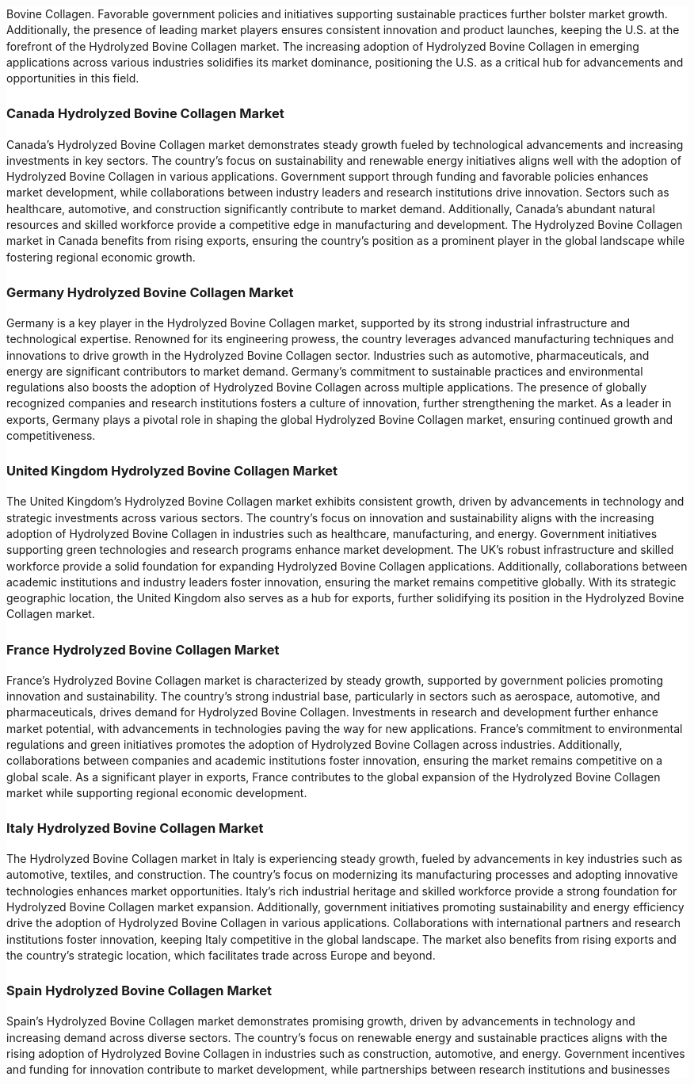 Bovine Collagen. Favorable government policies and initiatives supporting sustainable practices further bolster market growth. Additionally, the presence of leading market players ensures consistent innovation and product launches, keeping the U.S. at the forefront of the Hydrolyzed Bovine Collagen market. The increasing adoption of Hydrolyzed Bovine Collagen in emerging applications across various industries solidifies its market dominance, positioning the U.S. as a critical hub for advancements and opportunities in this field.</p><h3>Canada Hydrolyzed Bovine Collagen Market</h3><p>Canada&rsquo;s Hydrolyzed Bovine Collagen market demonstrates steady growth fueled by technological advancements and increasing investments in key sectors. The country&rsquo;s focus on sustainability and renewable energy initiatives aligns well with the adoption of Hydrolyzed Bovine Collagen in various applications. Government support through funding and favorable policies enhances market development, while collaborations between industry leaders and research institutions drive innovation. Sectors such as healthcare, automotive, and construction significantly contribute to market demand. Additionally, Canada&rsquo;s abundant natural resources and skilled workforce provide a competitive edge in manufacturing and development. The Hydrolyzed Bovine Collagen market in Canada benefits from rising exports, ensuring the country&rsquo;s position as a prominent player in the global landscape while fostering regional economic growth.</p><h3>Germany Hydrolyzed Bovine Collagen Market</h3><p>Germany is a key player in the Hydrolyzed Bovine Collagen market, supported by its strong industrial infrastructure and technological expertise. Renowned for its engineering prowess, the country leverages advanced manufacturing techniques and innovations to drive growth in the Hydrolyzed Bovine Collagen sector. Industries such as automotive, pharmaceuticals, and energy are significant contributors to market demand. Germany&rsquo;s commitment to sustainable practices and environmental regulations also boosts the adoption of Hydrolyzed Bovine Collagen across multiple applications. The presence of globally recognized companies and research institutions fosters a culture of innovation, further strengthening the market. As a leader in exports, Germany plays a pivotal role in shaping the global Hydrolyzed Bovine Collagen market, ensuring continued growth and competitiveness.</p><h3>United Kingdom Hydrolyzed Bovine Collagen Market</h3><p>The United Kingdom&rsquo;s Hydrolyzed Bovine Collagen market exhibits consistent growth, driven by advancements in technology and strategic investments across various sectors. The country&rsquo;s focus on innovation and sustainability aligns with the increasing adoption of Hydrolyzed Bovine Collagen in industries such as healthcare, manufacturing, and energy. Government initiatives supporting green technologies and research programs enhance market development. The UK&rsquo;s robust infrastructure and skilled workforce provide a solid foundation for expanding Hydrolyzed Bovine Collagen applications. Additionally, collaborations between academic institutions and industry leaders foster innovation, ensuring the market remains competitive globally. With its strategic geographic location, the United Kingdom also serves as a hub for exports, further solidifying its position in the Hydrolyzed Bovine Collagen market.</p><h3>France Hydrolyzed Bovine Collagen Market</h3><p>France&rsquo;s Hydrolyzed Bovine Collagen market is characterized by steady growth, supported by government policies promoting innovation and sustainability. The country&rsquo;s strong industrial base, particularly in sectors such as aerospace, automotive, and pharmaceuticals, drives demand for Hydrolyzed Bovine Collagen. Investments in research and development further enhance market potential, with advancements in technologies paving the way for new applications. France&rsquo;s commitment to environmental regulations and green initiatives promotes the adoption of Hydrolyzed Bovine Collagen across industries. Additionally, collaborations between companies and academic institutions foster innovation, ensuring the market remains competitive on a global scale. As a significant player in exports, France contributes to the global expansion of the Hydrolyzed Bovine Collagen market while supporting regional economic development.</p><h3>Italy Hydrolyzed Bovine Collagen Market</h3><p>The Hydrolyzed Bovine Collagen market in Italy is experiencing steady growth, fueled by advancements in key industries such as automotive, textiles, and construction. The country&rsquo;s focus on modernizing its manufacturing processes and adopting innovative technologies enhances market opportunities. Italy&rsquo;s rich industrial heritage and skilled workforce provide a strong foundation for Hydrolyzed Bovine Collagen market expansion. Additionally, government initiatives promoting sustainability and energy efficiency drive the adoption of Hydrolyzed Bovine Collagen in various applications. Collaborations with international partners and research institutions foster innovation, keeping Italy competitive in the global landscape. The market also benefits from rising exports and the country&rsquo;s strategic location, which facilitates trade across Europe and beyond.</p><h3>Spain Hydrolyzed Bovine Collagen Market</h3><p>Spain&rsquo;s Hydrolyzed Bovine Collagen market demonstrates promising growth, driven by advancements in technology and increasing demand across diverse sectors. The country&rsquo;s focus on renewable energy and sustainable practices aligns with the rising adoption of Hydrolyzed Bovine Collagen in industries such as construction, automotive, and energy. Government incentives and funding for innovation contribute to market development, while partnerships between research institutions and businesses
